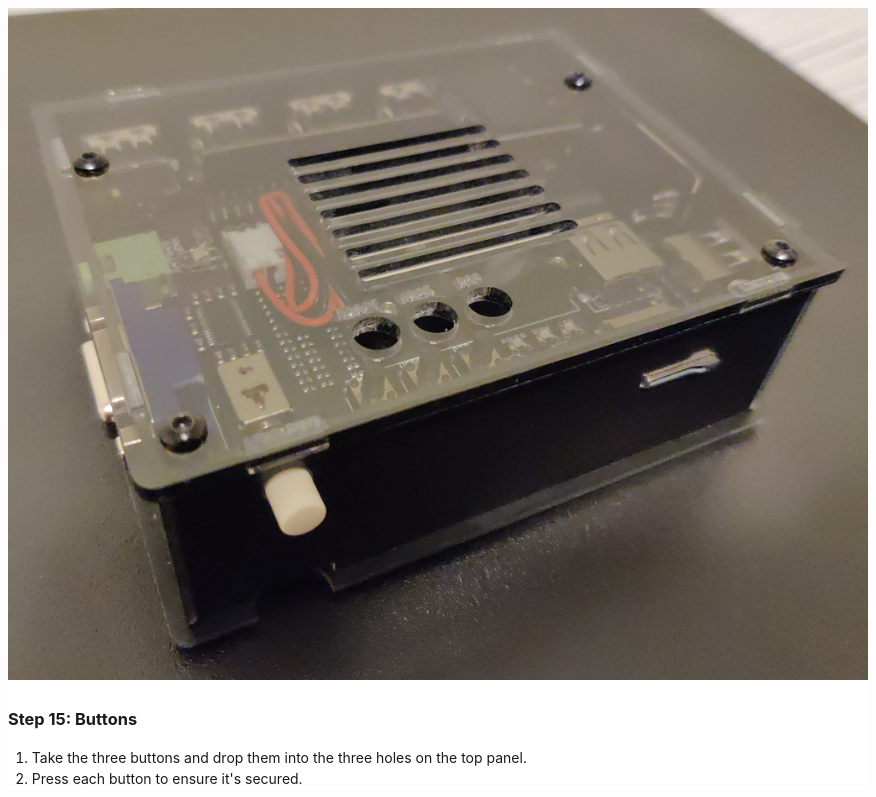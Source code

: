 ![The top panel connected and screwed onto the MiSTer Plus](mister-plus/step-14-b.jpg)

### Step 15: Buttons

1. Take the three buttons and drop them into the three holes on the top panel.
2. Press each button to ensure it's secured.
